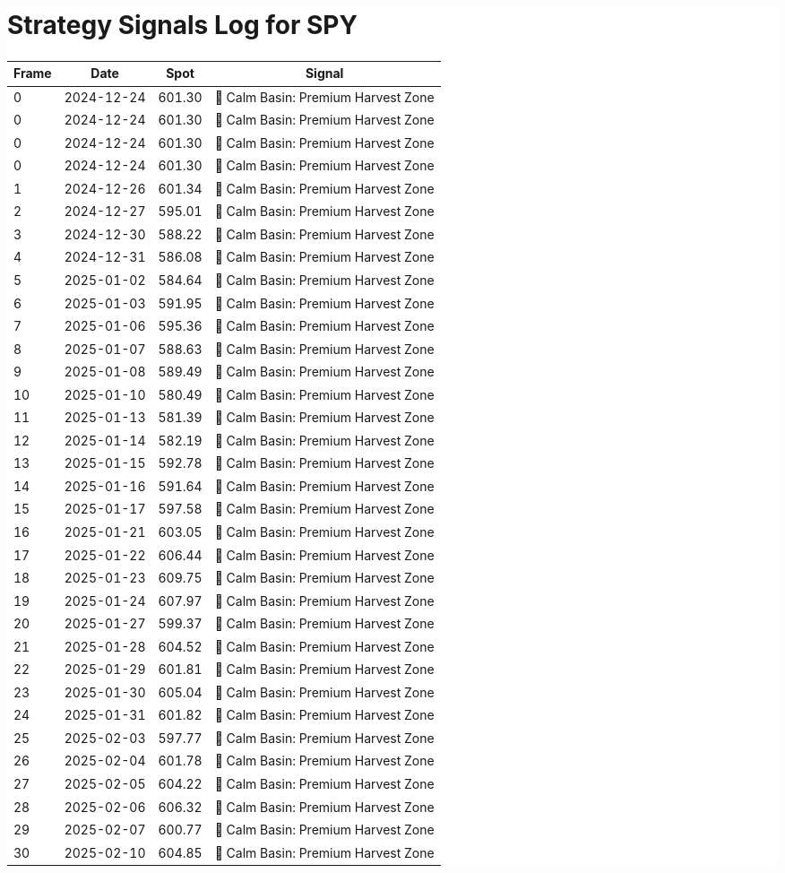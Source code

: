 # Strategy Signals Log for SPY

| Frame | Date | Spot | Signal |
|-------|------------|--------|-----------------------------|
| 0 | 2024-12-24 | 601.30 | 🌾 Calm Basin: Premium Harvest Zone |
| 0 | 2024-12-24 | 601.30 | 🌾 Calm Basin: Premium Harvest Zone |
| 0 | 2024-12-24 | 601.30 | 🌾 Calm Basin: Premium Harvest Zone |
| 0 | 2024-12-24 | 601.30 | 🌾 Calm Basin: Premium Harvest Zone |
| 1 | 2024-12-26 | 601.34 | 🌾 Calm Basin: Premium Harvest Zone |
| 2 | 2024-12-27 | 595.01 | 🌾 Calm Basin: Premium Harvest Zone |
| 3 | 2024-12-30 | 588.22 | 🌾 Calm Basin: Premium Harvest Zone |
| 4 | 2024-12-31 | 586.08 | 🌾 Calm Basin: Premium Harvest Zone |
| 5 | 2025-01-02 | 584.64 | 🌾 Calm Basin: Premium Harvest Zone |
| 6 | 2025-01-03 | 591.95 | 🌾 Calm Basin: Premium Harvest Zone |
| 7 | 2025-01-06 | 595.36 | 🌾 Calm Basin: Premium Harvest Zone |
| 8 | 2025-01-07 | 588.63 | 🌾 Calm Basin: Premium Harvest Zone |
| 9 | 2025-01-08 | 589.49 | 🌾 Calm Basin: Premium Harvest Zone |
| 10 | 2025-01-10 | 580.49 | 🌾 Calm Basin: Premium Harvest Zone |
| 11 | 2025-01-13 | 581.39 | 🌾 Calm Basin: Premium Harvest Zone |
| 12 | 2025-01-14 | 582.19 | 🌾 Calm Basin: Premium Harvest Zone |
| 13 | 2025-01-15 | 592.78 | 🌾 Calm Basin: Premium Harvest Zone |
| 14 | 2025-01-16 | 591.64 | 🌾 Calm Basin: Premium Harvest Zone |
| 15 | 2025-01-17 | 597.58 | 🌾 Calm Basin: Premium Harvest Zone |
| 16 | 2025-01-21 | 603.05 | 🌾 Calm Basin: Premium Harvest Zone |
| 17 | 2025-01-22 | 606.44 | 🌾 Calm Basin: Premium Harvest Zone |
| 18 | 2025-01-23 | 609.75 | 🌾 Calm Basin: Premium Harvest Zone |
| 19 | 2025-01-24 | 607.97 | 🌾 Calm Basin: Premium Harvest Zone |
| 20 | 2025-01-27 | 599.37 | 🌾 Calm Basin: Premium Harvest Zone |
| 21 | 2025-01-28 | 604.52 | 🌾 Calm Basin: Premium Harvest Zone |
| 22 | 2025-01-29 | 601.81 | 🌾 Calm Basin: Premium Harvest Zone |
| 23 | 2025-01-30 | 605.04 | 🌾 Calm Basin: Premium Harvest Zone |
| 24 | 2025-01-31 | 601.82 | 🌾 Calm Basin: Premium Harvest Zone |
| 25 | 2025-02-03 | 597.77 | 🌾 Calm Basin: Premium Harvest Zone |
| 26 | 2025-02-04 | 601.78 | 🌾 Calm Basin: Premium Harvest Zone |
| 27 | 2025-02-05 | 604.22 | 🌾 Calm Basin: Premium Harvest Zone |
| 28 | 2025-02-06 | 606.32 | 🌾 Calm Basin: Premium Harvest Zone |
| 29 | 2025-02-07 | 600.77 | 🌾 Calm Basin: Premium Harvest Zone |
| 30 | 2025-02-10 | 604.85 | 🌾 Calm Basin: Premium Harvest Zone |
